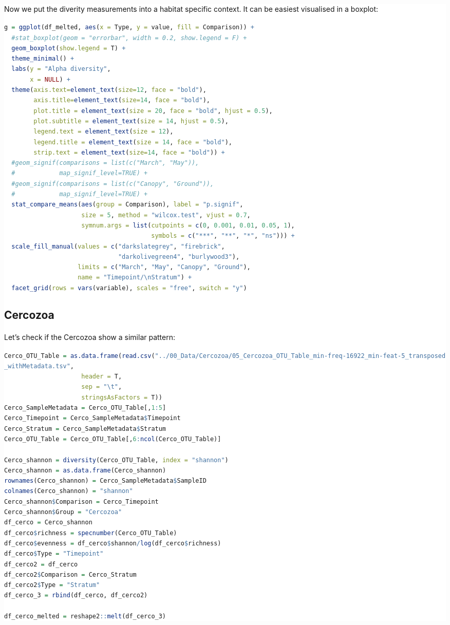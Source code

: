 Now we put the diverity measurements into a habitat specific context. It
can be easiest visualised in a boxplot:

``` r
g = ggplot(df_melted, aes(x = Type, y = value, fill = Comparison)) + 
  #stat_boxplot(geom = "errorbar", width = 0.2, show.legend = F) +
  geom_boxplot(show.legend = T) + 
  theme_minimal() + 
  labs(y = "Alpha diversity", 
       x = NULL) +
  theme(axis.text=element_text(size=12, face = "bold"), 
        axis.title=element_text(size=14, face = "bold"), 
        plot.title = element_text(size = 20, face = "bold", hjust = 0.5), 
        plot.subtitle = element_text(size = 14, hjust = 0.5), 
        legend.text = element_text(size = 12), 
        legend.title = element_text(size = 14, face = "bold"), 
        strip.text = element_text(size=14, face = "bold")) +
  #geom_signif(comparisons = list(c("March", "May")), 
  #            map_signif_level=TRUE) + 
  #geom_signif(comparisons = list(c("Canopy", "Ground")), 
  #            map_signif_level=TRUE) +
  stat_compare_means(aes(group = Comparison), label = "p.signif", 
                     size = 5, method = "wilcox.test", vjust = 0.7, 
                     symnum.args = list(cutpoints = c(0, 0.001, 0.01, 0.05, 1), 
                                        symbols = c("***", "**", "*", "ns"))) +
  scale_fill_manual(values = c("darkslategrey", "firebrick", 
                               "darkolivegreen4", "burlywood3"), 
                    limits = c("March", "May", "Canopy", "Ground"), 
                    name = "Timepoint/\nStratum") +
  facet_grid(rows = vars(variable), scales = "free", switch = "y")
```

## Cercozoa

Let’s check if the Cercozoa show a similar pattern:

``` r
Cerco_OTU_Table = as.data.frame(read.csv("../00_Data/Cercozoa/05_Cercozoa_OTU_Table_min-freq-16922_min-feat-5_transposed_withMetadata.tsv", 
                     header = T, 
                     sep = "\t", 
                     stringsAsFactors = T))
Cerco_SampleMetadata = Cerco_OTU_Table[,1:5]
Cerco_Timepoint = Cerco_SampleMetadata$Timepoint
Cerco_Stratum = Cerco_SampleMetadata$Stratum
Cerco_OTU_Table = Cerco_OTU_Table[,6:ncol(Cerco_OTU_Table)]

Cerco_shannon = diversity(Cerco_OTU_Table, index = "shannon")
Cerco_shannon = as.data.frame(Cerco_shannon)
rownames(Cerco_shannon) = Cerco_SampleMetadata$SampleID
colnames(Cerco_shannon) = "shannon"
Cerco_shannon$Comparison = Cerco_Timepoint
Cerco_shannon$Group = "Cercozoa"
df_cerco = Cerco_shannon
df_cerco$richness = specnumber(Cerco_OTU_Table)
df_cerco$evenness = df_cerco$shannon/log(df_cerco$richness)
df_cerco$Type = "Timepoint"
df_cerco2 = df_cerco
df_cerco2$Comparison = Cerco_Stratum
df_cerco2$Type = "Stratum"
df_cerco_3 = rbind(df_cerco, df_cerco2)

df_cerco_melted = reshape2::melt(df_cerco_3)
```
